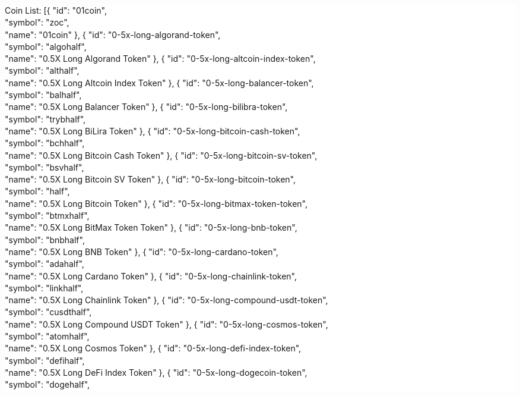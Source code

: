 Coin List:
[{
	"id": "01coin",  
	"symbol": "zoc",  
	"name": "01coin"
},   {
	"id": "0-5x-long-algorand-token",  
	"symbol": "algohalf",  
	"name": "0.5X Long Algorand Token"
},   {
	"id": "0-5x-long-altcoin-index-token",  
	"symbol": "althalf",  
	"name": "0.5X Long Altcoin Index Token"
},   {
	"id": "0-5x-long-balancer-token",  
	"symbol": "balhalf",  
	"name": "0.5X Long Balancer Token"
},   {
	"id": "0-5x-long-bilibra-token",  
	"symbol": "trybhalf",  
	"name": "0.5X Long BiLira Token"
},   {
	"id": "0-5x-long-bitcoin-cash-token",  
	"symbol": "bchhalf",  
	"name": "0.5X Long Bitcoin Cash Token"
},   {
	"id": "0-5x-long-bitcoin-sv-token",  
	"symbol": "bsvhalf",  
	"name": "0.5X Long Bitcoin SV Token"
},   {
	"id": "0-5x-long-bitcoin-token",  
	"symbol": "half",  
	"name": "0.5X Long Bitcoin Token"
},   {
	"id": "0-5x-long-bitmax-token-token",  
	"symbol": "btmxhalf",  
	"name": "0.5X Long BitMax Token Token"
},   {
	"id": "0-5x-long-bnb-token",  
	"symbol": "bnbhalf",  
	"name": "0.5X Long BNB Token"
},   {
	"id": "0-5x-long-cardano-token",  
	"symbol": "adahalf",  
	"name": "0.5X Long Cardano Token"
},   {
	"id": "0-5x-long-chainlink-token",  
	"symbol": "linkhalf",  
	"name": "0.5X Long Chainlink Token"
},   {
	"id": "0-5x-long-compound-usdt-token",  
	"symbol": "cusdthalf",  
	"name": "0.5X Long Compound USDT Token"
},   {
	"id": "0-5x-long-cosmos-token",  
	"symbol": "atomhalf",  
	"name": "0.5X Long Cosmos Token"
},   {
	"id": "0-5x-long-defi-index-token",  
	"symbol": "defihalf",  
	"name": "0.5X Long DeFi Index Token"
},   {
	"id": "0-5x-long-dogecoin-token",  
	"symbol": "dogehalf",  